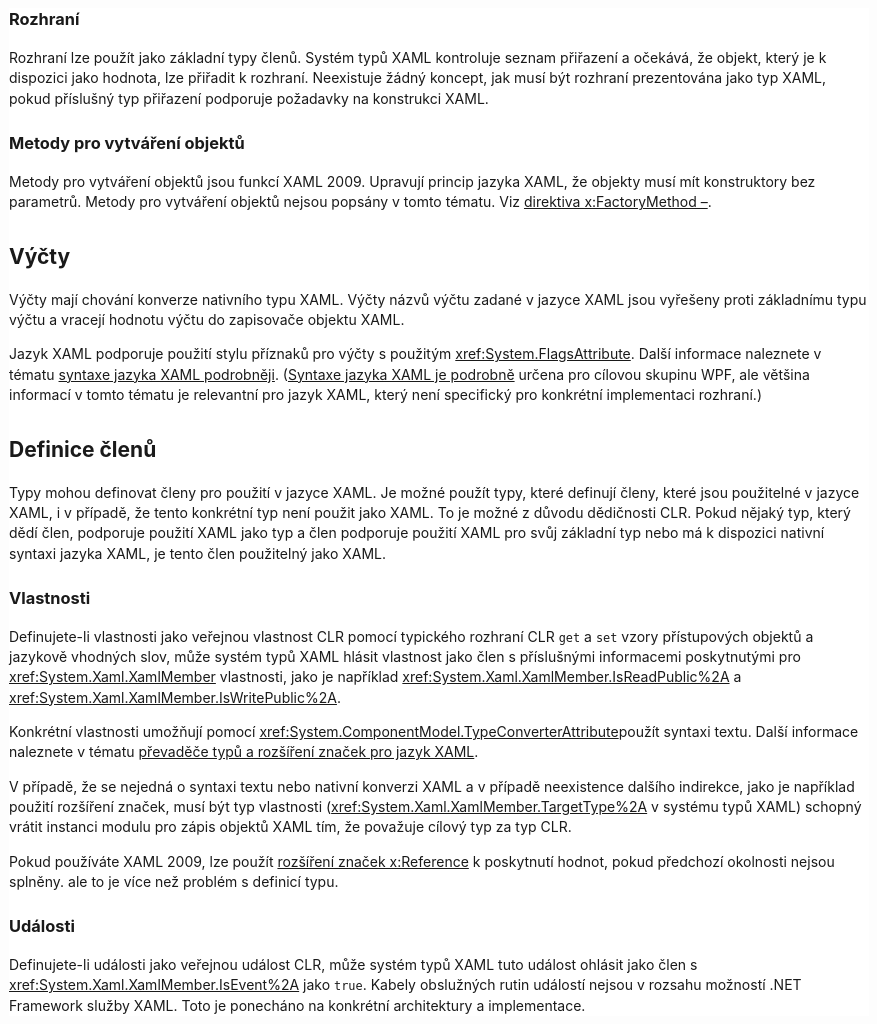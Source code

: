 ### <a name="interfaces"></a>Rozhraní  
 Rozhraní lze použít jako základní typy členů. Systém typů XAML kontroluje seznam přiřazení a očekává, že objekt, který je k dispozici jako hodnota, lze přiřadit k rozhraní. Neexistuje žádný koncept, jak musí být rozhraní prezentována jako typ XAML, pokud příslušný typ přiřazení podporuje požadavky na konstrukci XAML.  
  
### <a name="factory-methods"></a>Metody pro vytváření objektů  
 Metody pro vytváření objektů jsou funkcí XAML 2009. Upravují princip jazyka XAML, že objekty musí mít konstruktory bez parametrů. Metody pro vytváření objektů nejsou popsány v tomto tématu. Viz [direktiva x:FactoryMethod –](x-factorymethod-directive.md).  
  
## <a name="enumerations"></a>Výčty  
 Výčty mají chování konverze nativního typu XAML. Výčty názvů výčtu zadané v jazyce XAML jsou vyřešeny proti základnímu typu výčtu a vracejí hodnotu výčtu do zapisovače objektu XAML.  
  
 Jazyk XAML podporuje použití stylu příznaků pro výčty s použitým <xref:System.FlagsAttribute>. Další informace naleznete v tématu [syntaxe jazyka XAML podrobněji](../wpf/advanced/xaml-syntax-in-detail.md). ([Syntaxe jazyka XAML je podrobně](../wpf/advanced/xaml-syntax-in-detail.md) určena pro cílovou skupinu WPF, ale většina informací v tomto tématu je relevantní pro jazyk XAML, který není specifický pro konkrétní implementaci rozhraní.)  
  
## <a name="member-definitions"></a>Definice členů  
 Typy mohou definovat členy pro použití v jazyce XAML. Je možné použít typy, které definují členy, které jsou použitelné v jazyce XAML, i v případě, že tento konkrétní typ není použit jako XAML. To je možné z důvodu dědičnosti CLR. Pokud nějaký typ, který dědí člen, podporuje použití XAML jako typ a člen podporuje použití XAML pro svůj základní typ nebo má k dispozici nativní syntaxi jazyka XAML, je tento člen použitelný jako XAML.  
  
### <a name="properties"></a>Vlastnosti  
 Definujete-li vlastnosti jako veřejnou vlastnost CLR pomocí typického rozhraní CLR `get` a `set` vzory přístupových objektů a jazykově vhodných slov, může systém typů XAML hlásit vlastnost jako člen s příslušnými informacemi poskytnutými pro <xref:System.Xaml.XamlMember> vlastnosti, jako je například <xref:System.Xaml.XamlMember.IsReadPublic%2A> a <xref:System.Xaml.XamlMember.IsWritePublic%2A>.  
  
 Konkrétní vlastnosti umožňují pomocí <xref:System.ComponentModel.TypeConverterAttribute>použít syntaxi textu. Další informace naleznete v tématu [převaděče typů a rozšíření značek pro jazyk XAML](type-converters-and-markup-extensions-for-xaml.md).  
  
 V případě, že se nejedná o syntaxi textu nebo nativní konverzi XAML a v případě neexistence dalšího indirekce, jako je například použití rozšíření značek, musí být typ vlastnosti (<xref:System.Xaml.XamlMember.TargetType%2A> v systému typů XAML) schopný vrátit instanci modulu pro zápis objektů XAML tím, že považuje cílový typ za typ CLR.  
  
 Pokud používáte XAML 2009, lze použít [rozšíření značek x:Reference](x-reference-markup-extension.md) k poskytnutí hodnot, pokud předchozí okolnosti nejsou splněny. ale to je více než problém s definicí typu.  
  
### <a name="events"></a>Události  
 Definujete-li události jako veřejnou událost CLR, může systém typů XAML tuto událost ohlásit jako člen s <xref:System.Xaml.XamlMember.IsEvent%2A> jako `true`. Kabely obslužných rutin událostí nejsou v rozsahu možností .NET Framework služby XAML. Toto je ponecháno na konkrétní architektury a implementace.  
  